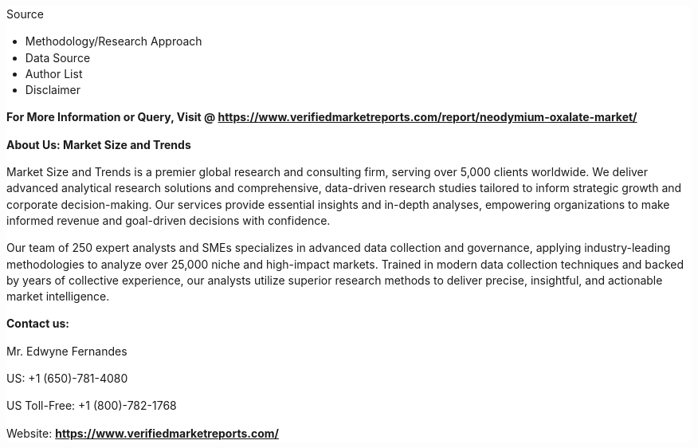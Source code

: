 Source</strong></p><ul><li>Methodology/Research Approach</li><li>Data Source</li><li>Author List</li><li>Disclaimer</li></ul></p><p><strong>For More Information or Query, Visit @ <a href="https://www.verifiedmarketreports.com/report/neodymium-oxalate-market/">https://www.verifiedmarketreports.com/report/neodymium-oxalate-market/</a></strong></p><p><strong>About Us: Market Size and Trends</strong></p><p>Market Size and Trends is a premier global research and consulting firm, serving over 5,000 clients worldwide. We deliver advanced analytical research solutions and comprehensive, data-driven research studies tailored to inform strategic growth and corporate decision-making. Our services provide essential insights and in-depth analyses, empowering organizations to make informed revenue and goal-driven decisions with confidence.</p><p>Our team of 250 expert analysts and SMEs specializes in advanced data collection and governance, applying industry-leading methodologies to analyze over 25,000 niche and high-impact markets. Trained in modern data collection techniques and backed by years of collective experience, our analysts utilize superior research methods to deliver precise, insightful, and actionable market intelligence.</p><p><strong>Contact us:</strong></p><p>Mr. Edwyne Fernandes</p><p>US: +1 (650)-781-4080</p><p>US Toll-Free: +1 (800)-782-1768</p><p>Website: <strong><a href="https://www.verifiedmarketreports.com/">https://www.verifiedmarketreports.com/</a></strong></p>

